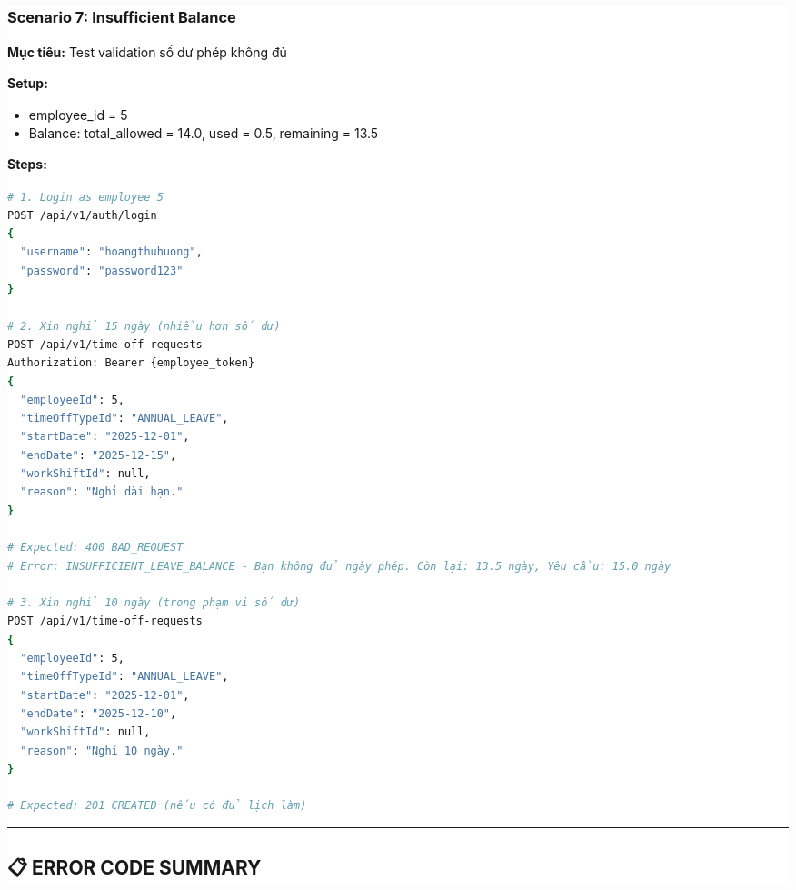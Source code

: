 
### Scenario 7: Insufficient Balance

**Mục tiêu:** Test validation số dư phép không đủ

**Setup:**

- employee_id = 5
- Balance: total_allowed = 14.0, used = 0.5, remaining = 13.5

**Steps:**

```bash
# 1. Login as employee 5
POST /api/v1/auth/login
{
  "username": "hoangthuhuong",
  "password": "password123"
}

# 2. Xin nghỉ 15 ngày (nhiều hơn số dư)
POST /api/v1/time-off-requests
Authorization: Bearer {employee_token}
{
  "employeeId": 5,
  "timeOffTypeId": "ANNUAL_LEAVE",
  "startDate": "2025-12-01",
  "endDate": "2025-12-15",
  "workShiftId": null,
  "reason": "Nghỉ dài hạn."
}

# Expected: 400 BAD_REQUEST
# Error: INSUFFICIENT_LEAVE_BALANCE - Bạn không đủ ngày phép. Còn lại: 13.5 ngày, Yêu cầu: 15.0 ngày

# 3. Xin nghỉ 10 ngày (trong phạm vi số dư)
POST /api/v1/time-off-requests
{
  "employeeId": 5,
  "timeOffTypeId": "ANNUAL_LEAVE",
  "startDate": "2025-12-01",
  "endDate": "2025-12-10",
  "workShiftId": null,
  "reason": "Nghỉ 10 ngày."
}

# Expected: 201 CREATED (nếu có đủ lịch làm)
```

---

## 📋 ERROR CODE SUMMARY
